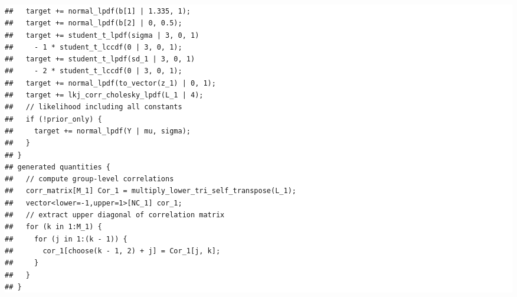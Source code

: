     ##   target += normal_lpdf(b[1] | 1.335, 1);
    ##   target += normal_lpdf(b[2] | 0, 0.5);
    ##   target += student_t_lpdf(sigma | 3, 0, 1)
    ##     - 1 * student_t_lccdf(0 | 3, 0, 1);
    ##   target += student_t_lpdf(sd_1 | 3, 0, 1)
    ##     - 2 * student_t_lccdf(0 | 3, 0, 1);
    ##   target += normal_lpdf(to_vector(z_1) | 0, 1);
    ##   target += lkj_corr_cholesky_lpdf(L_1 | 4);
    ##   // likelihood including all constants
    ##   if (!prior_only) {
    ##     target += normal_lpdf(Y | mu, sigma);
    ##   }
    ## }
    ## generated quantities {
    ##   // compute group-level correlations
    ##   corr_matrix[M_1] Cor_1 = multiply_lower_tri_self_transpose(L_1);
    ##   vector<lower=-1,upper=1>[NC_1] cor_1;
    ##   // extract upper diagonal of correlation matrix
    ##   for (k in 1:M_1) {
    ##     for (j in 1:(k - 1)) {
    ##       cor_1[choose(k - 1, 2) + j] = Cor_1[j, k];
    ##     }
    ##   }
    ## }
